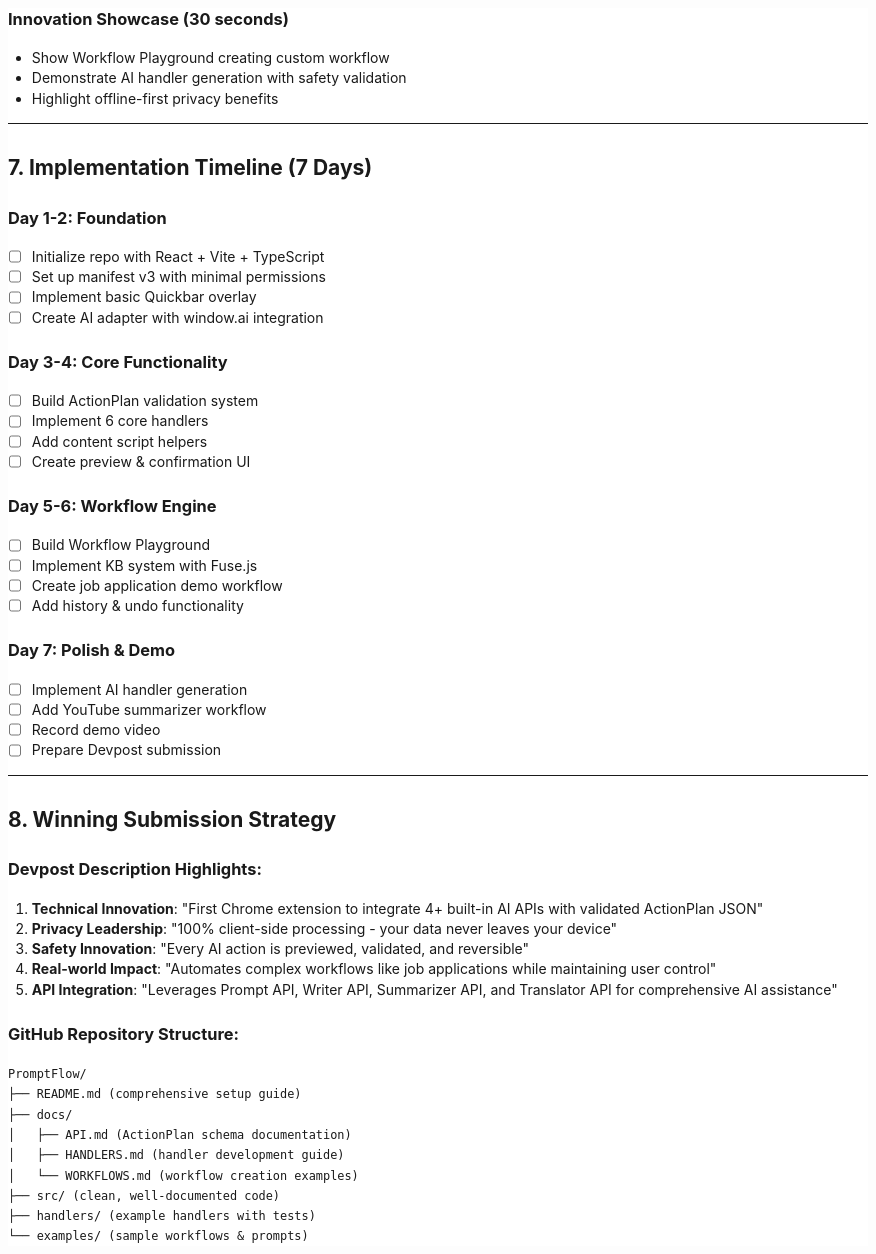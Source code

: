 ### Innovation Showcase (30 seconds)
- Show Workflow Playground creating custom workflow
- Demonstrate AI handler generation with safety validation
- Highlight offline-first privacy benefits

---

## 7. Implementation Timeline (7 Days)

### Day 1-2: Foundation
- [ ] Initialize repo with React + Vite + TypeScript
- [ ] Set up manifest v3 with minimal permissions
- [ ] Implement basic Quickbar overlay
- [ ] Create AI adapter with window.ai integration

### Day 3-4: Core Functionality
- [ ] Build ActionPlan validation system
- [ ] Implement 6 core handlers
- [ ] Add content script helpers
- [ ] Create preview & confirmation UI

### Day 5-6: Workflow Engine
- [ ] Build Workflow Playground
- [ ] Implement KB system with Fuse.js
- [ ] Create job application demo workflow
- [ ] Add history & undo functionality

### Day 7: Polish & Demo
- [ ] Implement AI handler generation
- [ ] Add YouTube summarizer workflow
- [ ] Record demo video
- [ ] Prepare Devpost submission

---

## 8. Winning Submission Strategy

### Devpost Description Highlights:
1. **Technical Innovation**: "First Chrome extension to integrate 4+ built-in AI APIs with validated ActionPlan JSON"
2. **Privacy Leadership**: "100% client-side processing - your data never leaves your device"
3. **Safety Innovation**: "Every AI action is previewed, validated, and reversible"
4. **Real-world Impact**: "Automates complex workflows like job applications while maintaining user control"
5. **API Integration**: "Leverages Prompt API, Writer API, Summarizer API, and Translator API for comprehensive AI assistance"

### GitHub Repository Structure:
```
PromptFlow/
├── README.md (comprehensive setup guide)
├── docs/
│   ├── API.md (ActionPlan schema documentation)
│   ├── HANDLERS.md (handler development guide)
│   └── WORKFLOWS.md (workflow creation examples)
├── src/ (clean, well-documented code)
├── handlers/ (example handlers with tests)
└── examples/ (sample workflows & prompts)
```

